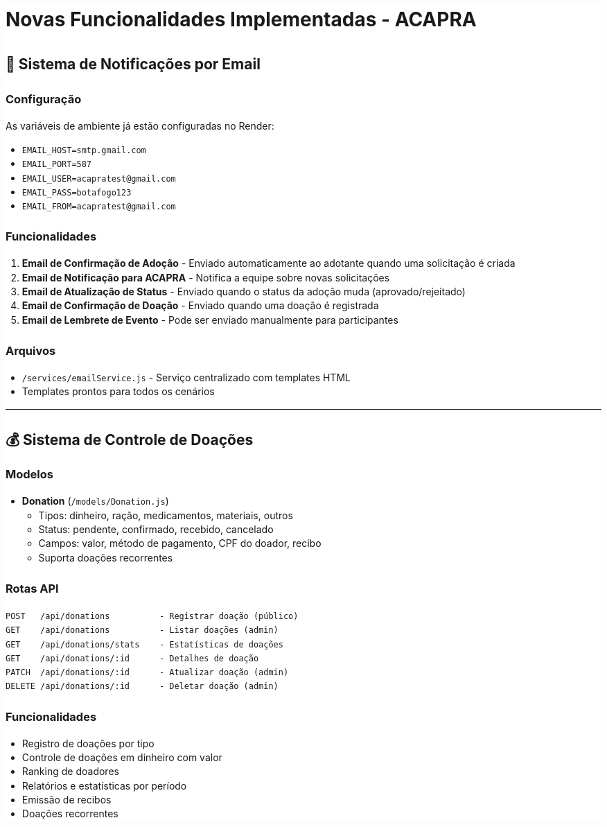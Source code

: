 # Novas Funcionalidades Implementadas - ACAPRA

## 📧 Sistema de Notificações por Email

### Configuração
As variáveis de ambiente já estão configuradas no Render:
- `EMAIL_HOST=smtp.gmail.com`
- `EMAIL_PORT=587`
- `EMAIL_USER=acapratest@gmail.com`
- `EMAIL_PASS=botafogo123`
- `EMAIL_FROM=acapratest@gmail.com`

### Funcionalidades
1. **Email de Confirmação de Adoção** - Enviado automaticamente ao adotante quando uma solicitação é criada
2. **Email de Notificação para ACAPRA** - Notifica a equipe sobre novas solicitações
3. **Email de Atualização de Status** - Enviado quando o status da adoção muda (aprovado/rejeitado)
4. **Email de Confirmação de Doação** - Enviado quando uma doação é registrada
5. **Email de Lembrete de Evento** - Pode ser enviado manualmente para participantes

### Arquivos
- `/services/emailService.js` - Serviço centralizado com templates HTML
- Templates prontos para todos os cenários

---

## 💰 Sistema de Controle de Doações

### Modelos
- **Donation** (`/models/Donation.js`)
  - Tipos: dinheiro, ração, medicamentos, materiais, outros
  - Status: pendente, confirmado, recebido, cancelado
  - Campos: valor, método de pagamento, CPF do doador, recibo
  - Suporta doações recorrentes

### Rotas API
```
POST   /api/donations          - Registrar doação (público)
GET    /api/donations          - Listar doações (admin)
GET    /api/donations/stats    - Estatísticas de doações
GET    /api/donations/:id      - Detalhes de doação
PATCH  /api/donations/:id      - Atualizar doação (admin)
DELETE /api/donations/:id      - Deletar doação (admin)
```

### Funcionalidades
- Registro de doações por tipo
- Controle de doações em dinheiro com valor
- Ranking de doadores
- Relatórios e estatísticas por período
- Emissão de recibos
- Doações recorrentes
